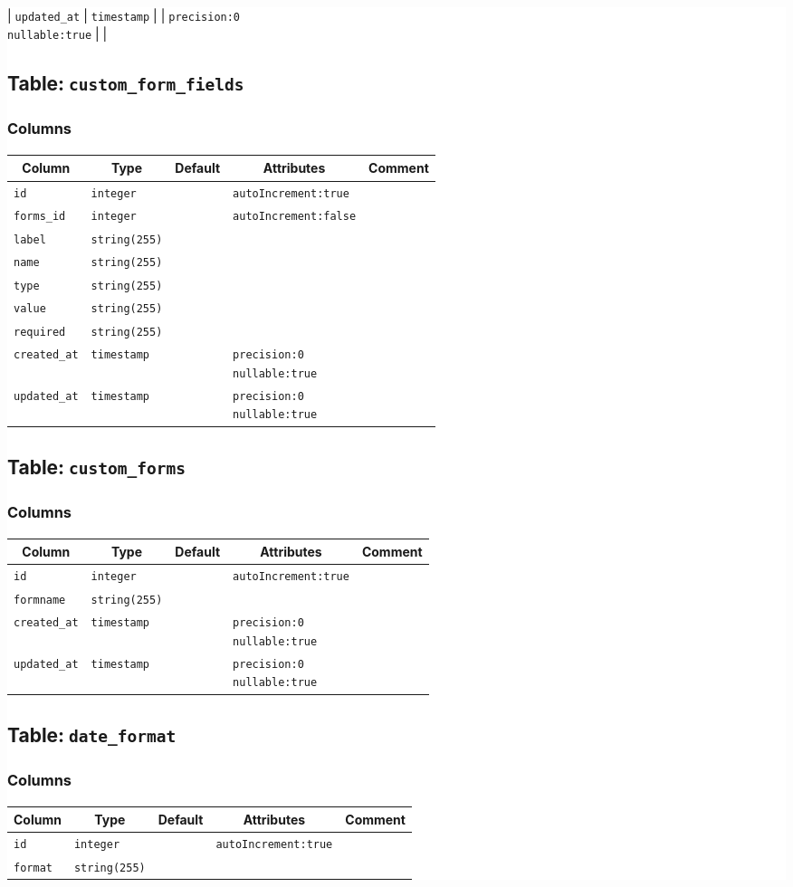 | <span id="table-country_code-updated_at">`updated_at`</span> | `timestamp`    |         | `precision:0`<br/>`nullable:true` |         |


## Table: `custom_form_fields`

### Columns

| Column                                                             | Type          | Default | Attributes                        | Comment |
| ------------------------------------------------------------------ | ------------- | ------- | --------------------------------- | ------- |
| <span id="table-custom_form_fields-id">`id`</span>                 | `integer`     |         | `autoIncrement:true`              |         |
| <span id="table-custom_form_fields-forms_id">`forms_id`</span>     | `integer`     |         | `autoIncrement:false`             |         |
| <span id="table-custom_form_fields-label">`label`</span>           | `string(255)` |         |                                   |         |
| <span id="table-custom_form_fields-name">`name`</span>             | `string(255)` |         |                                   |         |
| <span id="table-custom_form_fields-type">`type`</span>             | `string(255)` |         |                                   |         |
| <span id="table-custom_form_fields-value">`value`</span>           | `string(255)` |         |                                   |         |
| <span id="table-custom_form_fields-required">`required`</span>     | `string(255)` |         |                                   |         |
| <span id="table-custom_form_fields-created_at">`created_at`</span> | `timestamp`   |         | `precision:0`<br/>`nullable:true` |         |
| <span id="table-custom_form_fields-updated_at">`updated_at`</span> | `timestamp`   |         | `precision:0`<br/>`nullable:true` |         |


## Table: `custom_forms`

### Columns

| Column                                                       | Type          | Default | Attributes                        | Comment |
| ------------------------------------------------------------ | ------------- | ------- | --------------------------------- | ------- |
| <span id="table-custom_forms-id">`id`</span>                 | `integer`     |         | `autoIncrement:true`              |         |
| <span id="table-custom_forms-formname">`formname`</span>     | `string(255)` |         |                                   |         |
| <span id="table-custom_forms-created_at">`created_at`</span> | `timestamp`   |         | `precision:0`<br/>`nullable:true` |         |
| <span id="table-custom_forms-updated_at">`updated_at`</span> | `timestamp`   |         | `precision:0`<br/>`nullable:true` |         |


## Table: `date_format`

### Columns

| Column                                              | Type          | Default | Attributes           | Comment |
| --------------------------------------------------- | ------------- | ------- | -------------------- | ------- |
| <span id="table-date_format-id">`id`</span>         | `integer`     |         | `autoIncrement:true` |         |
| <span id="table-date_format-format">`format`</span> | `string(255)` |         |                      |         |
